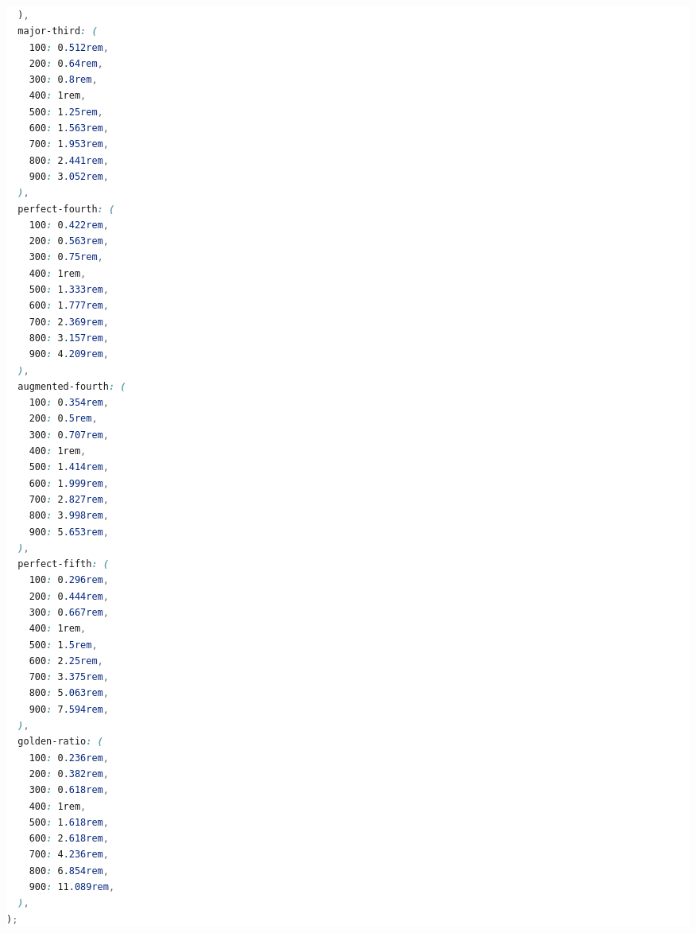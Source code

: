 ```scss
  ),
  major-third: (
    100: 0.512rem,
    200: 0.64rem,
    300: 0.8rem,
    400: 1rem,
    500: 1.25rem,
    600: 1.563rem,
    700: 1.953rem,
    800: 2.441rem,
    900: 3.052rem,
  ),
  perfect-fourth: (
    100: 0.422rem,
    200: 0.563rem,
    300: 0.75rem,
    400: 1rem,
    500: 1.333rem,
    600: 1.777rem,
    700: 2.369rem,
    800: 3.157rem,
    900: 4.209rem,
  ),
  augmented-fourth: (
    100: 0.354rem,
    200: 0.5rem,
    300: 0.707rem,
    400: 1rem,
    500: 1.414rem,
    600: 1.999rem,
    700: 2.827rem,
    800: 3.998rem,
    900: 5.653rem,
  ),
  perfect-fifth: (
    100: 0.296rem,
    200: 0.444rem,
    300: 0.667rem,
    400: 1rem,
    500: 1.5rem,
    600: 2.25rem,
    700: 3.375rem,
    800: 5.063rem,
    900: 7.594rem,
  ),
  golden-ratio: (
    100: 0.236rem,
    200: 0.382rem,
    300: 0.618rem,
    400: 1rem,
    500: 1.618rem,
    600: 2.618rem,
    700: 4.236rem,
    800: 6.854rem,
    900: 11.089rem,
  ),
);
```
